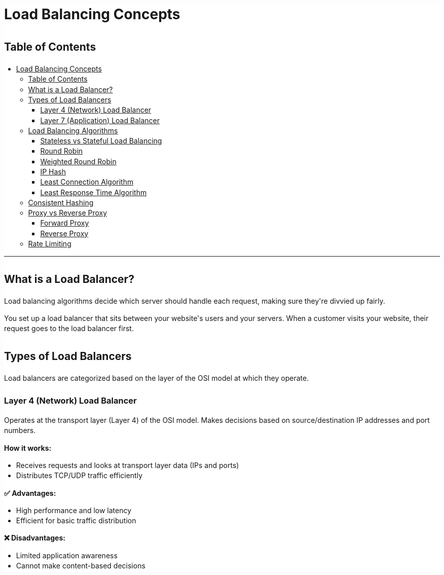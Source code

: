 # Load Balancing Concepts

## Table of Contents
- [Load Balancing Concepts](#load-balancing-concepts)
  - [Table of Contents](#table-of-contents)
  - [What is a Load Balancer?](#what-is-a-load-balancer)
  - [Types of Load Balancers](#types-of-load-balancers)
    - [Layer 4 (Network) Load Balancer](#layer-4-network-load-balancer)
    - [Layer 7 (Application) Load Balancer](#layer-7-application-load-balancer)
  - [Load Balancing Algorithms](#load-balancing-algorithms)
    - [Stateless vs Stateful Load Balancing](#stateless-vs-stateful-load-balancing)
    - [Round Robin](#round-robin)
    - [Weighted Round Robin](#weighted-round-robin)
    - [IP Hash](#ip-hash)
    - [Least Connection Algorithm](#least-connection-algorithm)
    - [Least Response Time Algorithm](#least-response-time-algorithm)
  - [Consistent Hashing](#consistent-hashing)
  - [Proxy vs Reverse Proxy](#proxy-vs-reverse-proxy)
    - [Forward Proxy](#forward-proxy)
    - [Reverse Proxy](#reverse-proxy)
  - [Rate Limiting](#rate-limiting)

---

## What is a Load Balancer?
Load balancing algorithms decide which server should handle each request, making sure they're divvied up fairly. 

You set up a load balancer that sits between your website's users and your servers. When a customer visits your website, their request goes to the load balancer first.

## Types of Load Balancers
Load balancers are categorized based on the layer of the OSI model at which they operate.

### Layer 4 (Network) Load Balancer
Operates at the transport layer (Layer 4) of the OSI model. Makes decisions based on source/destination IP addresses and port numbers.

**How it works:**
- Receives requests and looks at transport layer data (IPs and ports)
- Distributes TCP/UDP traffic efficiently

**✅ Advantages:**
- High performance and low latency
- Efficient for basic traffic distribution

**❌ Disadvantages:**
- Limited application awareness
- Cannot make content-based decisions
